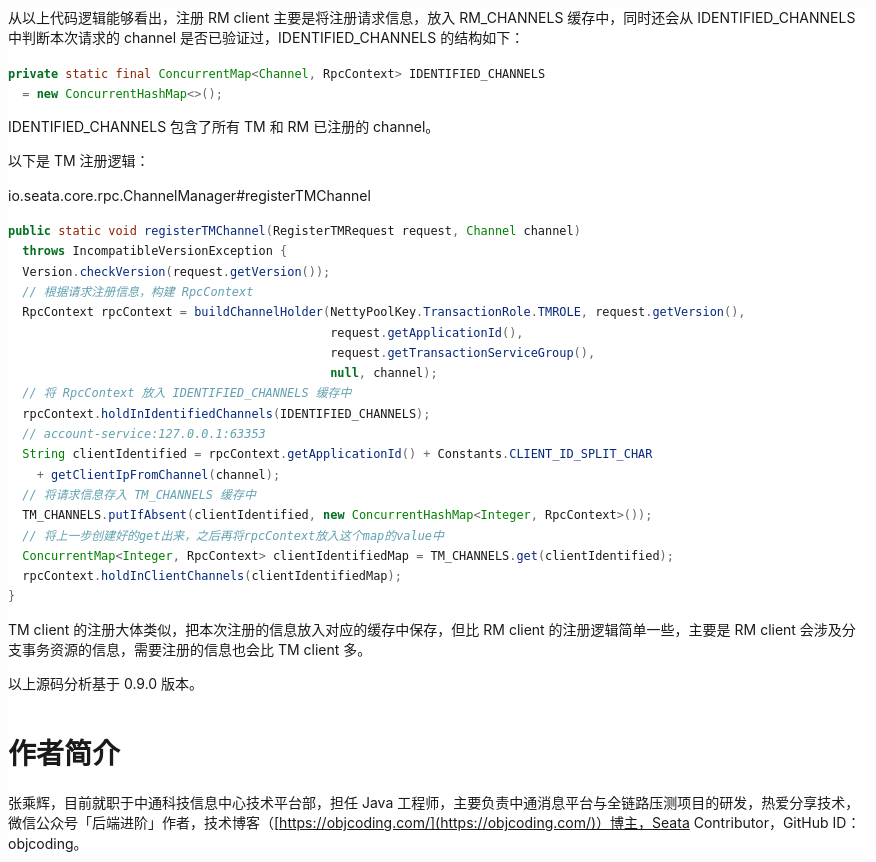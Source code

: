从以上代码逻辑能够看出，注册 RM client 主要是将注册请求信息，放入 RM_CHANNELS 缓存中，同时还会从 IDENTIFIED_CHANNELS 中判断本次请求的 channel 是否已验证过，IDENTIFIED_CHANNELS 的结构如下：

```java
private static final ConcurrentMap<Channel, RpcContext> IDENTIFIED_CHANNELS
  = new ConcurrentHashMap<>();
```

IDENTIFIED_CHANNELS 包含了所有 TM 和 RM 已注册的 channel。

以下是 TM 注册逻辑：

io.seata.core.rpc.ChannelManager#registerTMChannel

```java
public static void registerTMChannel(RegisterTMRequest request, Channel channel)
  throws IncompatibleVersionException {
  Version.checkVersion(request.getVersion());
  // 根据请求注册信息，构建 RpcContext
  RpcContext rpcContext = buildChannelHolder(NettyPoolKey.TransactionRole.TMROLE, request.getVersion(),
                                             request.getApplicationId(),
                                             request.getTransactionServiceGroup(),
                                             null, channel);
  // 将 RpcContext 放入 IDENTIFIED_CHANNELS 缓存中
  rpcContext.holdInIdentifiedChannels(IDENTIFIED_CHANNELS);
  // account-service:127.0.0.1:63353
  String clientIdentified = rpcContext.getApplicationId() + Constants.CLIENT_ID_SPLIT_CHAR
    + getClientIpFromChannel(channel);
  // 将请求信息存入 TM_CHANNELS 缓存中
  TM_CHANNELS.putIfAbsent(clientIdentified, new ConcurrentHashMap<Integer, RpcContext>());
  // 将上一步创建好的get出来，之后再将rpcContext放入这个map的value中
  ConcurrentMap<Integer, RpcContext> clientIdentifiedMap = TM_CHANNELS.get(clientIdentified);
  rpcContext.holdInClientChannels(clientIdentifiedMap);
}
```

TM client 的注册大体类似，把本次注册的信息放入对应的缓存中保存，但比 RM client 的注册逻辑简单一些，主要是 RM client 会涉及分支事务资源的信息，需要注册的信息也会比 TM client 多。

以上源码分析基于 0.9.0 版本。


# 作者简介

张乘辉，目前就职于中通科技信息中心技术平台部，担任 Java 工程师，主要负责中通消息平台与全链路压测项目的研发，热爱分享技术，微信公众号「后端进阶」作者，技术博客（[https://objcoding.com/](https://objcoding.com/)）博主，Seata Contributor，GitHub ID：objcoding。




